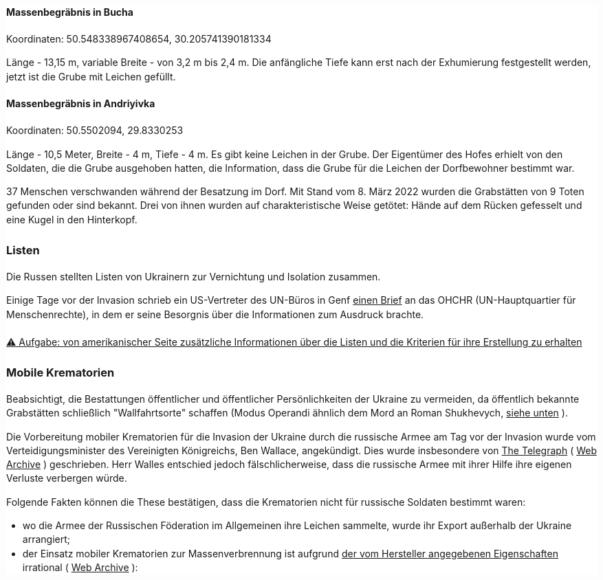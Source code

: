 #### Massenbegräbnis in Bucha

Koordinaten: 50.548338967408654, 30.205741390181334

Länge - 13,15 m, variable Breite - von 3,2 m bis 2,4 m. Die anfängliche Tiefe kann erst nach der Exhumierung festgestellt werden, jetzt ist die Grube mit Leichen gefüllt.

#### Massenbegräbnis in Andriyivka

Koordinaten: 50.5502094, 29.8330253

Länge - 10,5 Meter, Breite - 4 m, Tiefe - 4 m. Es gibt keine Leichen in der Grube. Der Eigentümer des Hofes erhielt von den Soldaten, die die Grube ausgehoben hatten, die Information, dass die Grube für die Leichen der Dorfbewohner bestimmt war.

37 Menschen verschwanden während der Besatzung im Dorf. Mit Stand vom 8. März 2022 wurden die Grabstätten von 9 Toten gefunden oder sind bekannt. Drei von ihnen wurden auf charakteristische Weise getötet: Hände auf dem Rücken gefesselt und eine Kugel in den Hinterkopf.

### Listen

Die Russen stellten Listen von Ukrainern zur Vernichtung und Isolation zusammen.

Einige Tage vor der Invasion schrieb ein US-Vertreter des UN-Büros in Genf [einen Brief](https://www.washingtonpost.com/context/read-u-s-letter-to-the-u-n-alleging-russia-is-planning-human-rights-abuses-in-ukraine/93a8d6a1-5b44-4ae8-89e5-cd5d328dd150/?itid=lk_inline_manual_4) an das OHCHR (UN-Hauptquartier für Menschenrechte), in dem er seine Besorgnis über die Informationen zum Ausdruck brachte.

####

[⚠️ Aufgabe: von amerikanischer Seite zusätzliche Informationen über die Listen und die Kriterien für ihre Erstellung zu erhalten](https://github.com/zbroyar/mass_killings/issues/17)

### Mobile Krematorien

Beabsichtigt, die Bestattungen öffentlicher und öffentlicher Persönlichkeiten der Ukraine zu vermeiden, da öffentlich bekannte Grabstätten schließlich "Wallfahrtsorte" schaffen (Modus Operandi ähnlich dem Mord an Roman Shukhevych, [siehe unten](Cleansing.md#%D0%B4%D0%B5%D1%80%D0%B6%D0%B0%D0%B2%D0%BD%D0%B0-%D0%BF%D1%80%D0%BE%D0%BF%D0%B0%D0%B3%D0%B0%D0%BD%D0%B4%D0%B0-%D0%B2-%D1%80%D1%84) ).

Die Vorbereitung mobiler Krematorien für die Invasion der Ukraine durch die russische Armee am Tag vor der Invasion wurde vom Verteidigungsminister des Vereinigten Königreichs, Ben Wallace, angekündigt. Dies wurde insbesondere von [The Telegraph](https://www.telegraph.co.uk/world-news/2022/02/23/russia-deploys-mobile-crematorium-follow-troops-battle) ( [Web Archive](https://web.archive.org/web/20220331033347/https://www.telegraph.co.uk/world-news/2022/02/23/russia-deploys-mobile-crematorium-follow-troops-battle) ) geschrieben. Herr Walles entschied jedoch fälschlicherweise, dass die russische Armee mit ihrer Hilfe ihre eigenen Verluste verbergen würde.

Folgende Fakten können die These bestätigen, dass die Krematorien nicht für russische Soldaten bestimmt waren:

- wo die Armee der Russischen Föderation im Allgemeinen ihre Leichen sammelte, wurde ihr Export außerhalb der Ukraine arrangiert;
- der Einsatz mobiler Krematorien zur Massenverbrennung ist aufgrund [der vom Hersteller angegebenen Eigenschaften](http://turmalin.su/index.php?option=com_content&view=article&id=185&Itemid=331) irrational ( [Web Archive](https://web.archive.org/web/20220226133306/http://turmalin.su/index.php?option=com_content&view=article&id=185&Itemid=331) ):
